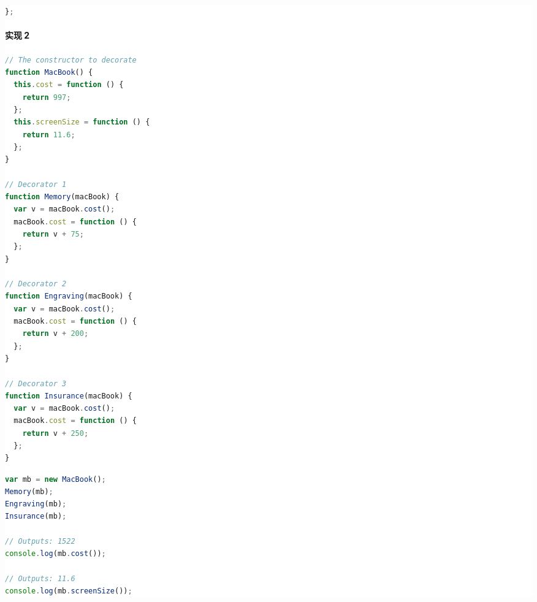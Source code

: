 ```javascript
};
```

#### 实现 2

```js
// The constructor to decorate
function MacBook() {
  this.cost = function () {
    return 997;
  };
  this.screenSize = function () {
    return 11.6;
  };
}

// Decorator 1
function Memory(macBook) {
  var v = macBook.cost();
  macBook.cost = function () {
    return v + 75;
  };
}

// Decorator 2
function Engraving(macBook) {
  var v = macBook.cost();
  macBook.cost = function () {
    return v + 200;
  };
}

// Decorator 3
function Insurance(macBook) {
  var v = macBook.cost();
  macBook.cost = function () {
    return v + 250;
  };
}
```

```js
var mb = new MacBook();
Memory(mb);
Engraving(mb);
Insurance(mb);

// Outputs: 1522
console.log(mb.cost());

// Outputs: 11.6
console.log(mb.screenSize());
```
